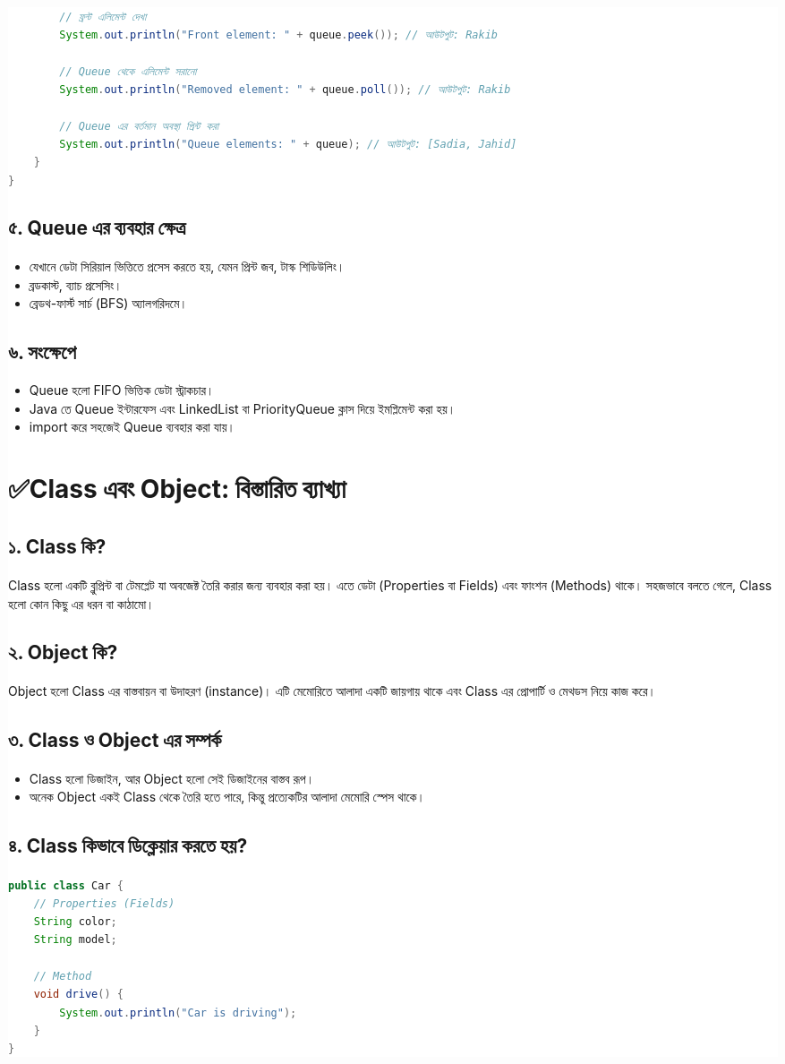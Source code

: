 ```java
        // ফ্রন্ট এলিমেন্ট দেখা
        System.out.println("Front element: " + queue.peek()); // আউটপুট: Rakib

        // Queue থেকে এলিমেন্ট সরানো
        System.out.println("Removed element: " + queue.poll()); // আউটপুট: Rakib

        // Queue এর বর্তমান অবস্থা প্রিন্ট করা
        System.out.println("Queue elements: " + queue); // আউটপুট: [Sadia, Jahid]
    }
}
```

৫. Queue এর ব্যবহার ক্ষেত্র
--------------------------
- যেখানে ডেটা সিরিয়াল ভিত্তিতে প্রসেস করতে হয়, যেমন প্রিন্ট জব, টাস্ক শিডিউলিং।
- ব্রডকাস্ট, ব্যাচ প্রসেসিং।
- ব্রেডথ-ফার্স্ট সার্চ (BFS) অ্যালগরিদমে।

৬. সংক্ষেপে
------------
- Queue হলো FIFO ভিত্তিক ডেটা স্ট্রাকচার।
- Java তে Queue ইন্টারফেস এবং LinkedList বা PriorityQueue ক্লাস দিয়ে ইমপ্লিমেন্ট করা হয়।
- import করে সহজেই Queue ব্যবহার করা যায়।







# ✅Class এবং Object: বিস্তারিত ব্যাখ্যা

১. Class কি?
---------------
Class হলো একটি ব্লুপ্রিন্ট বা টেমপ্লেট যা অবজেক্ট তৈরি করার জন্য ব্যবহার করা হয়।
এতে ডেটা (Properties বা Fields) এবং ফাংশন (Methods) থাকে।
সহজভাবে বলতে গেলে, Class হলো কোন কিছু এর ধরন বা কাঠামো।

২. Object কি?
----------------
Object হলো Class এর বাস্তবায়ন বা উদাহরণ (instance)।
এটি মেমোরিতে আলাদা একটি জায়গায় থাকে এবং Class এর প্রোপার্টি ও মেথডস নিয়ে কাজ করে।

৩. Class ও Object এর সম্পর্ক
--------------------------------
- Class হলো ডিজাইন, আর Object হলো সেই ডিজাইনের বাস্তব রূপ।
- অনেক Object একই Class থেকে তৈরি হতে পারে, কিন্তু প্রত্যেকটির আলাদা মেমোরি স্পেস থাকে।

৪. Class কিভাবে ডিক্লেয়ার করতে হয়?
--------------------------------------
```java
public class Car {
    // Properties (Fields)
    String color;
    String model;

    // Method
    void drive() {
        System.out.println("Car is driving");
    }
}
```
